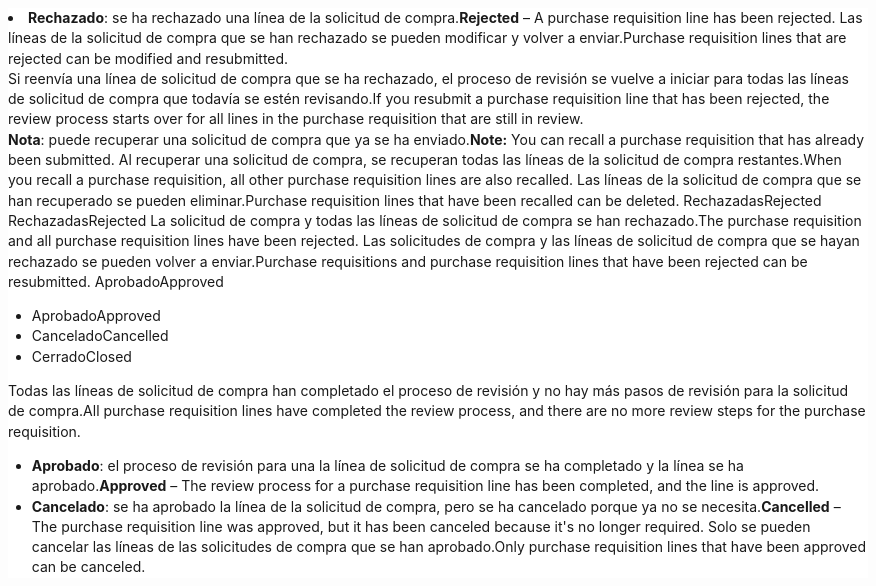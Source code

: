 <li><span data-ttu-id="517cd-146"><strong>Rechazado</strong>: se ha rechazado una línea de la solicitud de compra.</span><span class="sxs-lookup"><span data-stu-id="517cd-146"><strong>Rejected</strong> – A purchase requisition line has been rejected.</span></span> <span data-ttu-id="517cd-147">Las líneas de la solicitud de compra que se han rechazado se pueden modificar y volver a enviar.</span><span class="sxs-lookup"><span data-stu-id="517cd-147">Purchase requisition lines that are rejected can be modified and resubmitted.</span></span></li>
</ul>
<span data-ttu-id="517cd-148">Si reenvía una línea de solicitud de compra que se ha rechazado, el proceso de revisión se vuelve a iniciar para todas las líneas de solicitud de compra que todavía se estén revisando.</span><span class="sxs-lookup"><span data-stu-id="517cd-148">If you resubmit a purchase requisition line that has been rejected, the review process starts over for all lines in the purchase requisition that are still in review.</span></span> </br><span data-ttu-id="517cd-149"><strong>Nota</strong>: puede recuperar una solicitud de compra que ya se ha enviado.</span><span class="sxs-lookup"><span data-stu-id="517cd-149"><strong>Note:</strong> You can recall a purchase requisition that has already been submitted.</span></span> <span data-ttu-id="517cd-150">Al recuperar una solicitud de compra, se recuperan todas las líneas de la solicitud de compra restantes.</span><span class="sxs-lookup"><span data-stu-id="517cd-150">When you recall a purchase requisition, all other purchase requisition lines are also recalled.</span></span> <span data-ttu-id="517cd-151">Las líneas de la solicitud de compra que se han recuperado se pueden eliminar.</span><span class="sxs-lookup"><span data-stu-id="517cd-151">Purchase requisition lines that have been recalled can be deleted.</span></span></td>
</tr>
<tr class="odd">
<td><span data-ttu-id="517cd-152">Rechazadas</span><span class="sxs-lookup"><span data-stu-id="517cd-152">Rejected</span></span></td>
<td><span data-ttu-id="517cd-153">Rechazadas</span><span class="sxs-lookup"><span data-stu-id="517cd-153">Rejected</span></span></td>
<td><span data-ttu-id="517cd-154">La solicitud de compra y todas las líneas de solicitud de compra se han rechazado.</span><span class="sxs-lookup"><span data-stu-id="517cd-154">The purchase requisition and all purchase requisition lines have been rejected.</span></span> <span data-ttu-id="517cd-155">Las solicitudes de compra y las líneas de solicitud de compra que se hayan rechazado se pueden volver a enviar.</span><span class="sxs-lookup"><span data-stu-id="517cd-155">Purchase requisitions and purchase requisition lines that have been rejected can be resubmitted.</span></span></td>
</tr>
<tr class="even">
<td><span data-ttu-id="517cd-156">Aprobado</span><span class="sxs-lookup"><span data-stu-id="517cd-156">Approved</span></span></td>
<td><ul>
<li><span data-ttu-id="517cd-157">Aprobado</span><span class="sxs-lookup"><span data-stu-id="517cd-157">Approved</span></span></li>
<li><span data-ttu-id="517cd-158">Cancelado</span><span class="sxs-lookup"><span data-stu-id="517cd-158">Cancelled</span></span></li>
<li><span data-ttu-id="517cd-159">Cerrado</span><span class="sxs-lookup"><span data-stu-id="517cd-159">Closed</span></span></li>
</ul></td>
<td><span data-ttu-id="517cd-160">Todas las líneas de solicitud de compra han completado el proceso de revisión y no hay más pasos de revisión para la solicitud de compra.</span><span class="sxs-lookup"><span data-stu-id="517cd-160">All purchase requisition lines have completed the review process, and there are no more review steps for the purchase requisition.</span></span>
<ul>
<li><span data-ttu-id="517cd-161"><strong>Aprobado</strong>: el proceso de revisión para una la línea de solicitud de compra se ha completado y la línea se ha aprobado.</span><span class="sxs-lookup"><span data-stu-id="517cd-161"><strong>Approved</strong> – The review process for a purchase requisition line has been completed, and the line is approved.</span></span></li>
<li><span data-ttu-id="517cd-162"><strong>Cancelado</strong>: se ha aprobado la línea de la solicitud de compra, pero se ha cancelado porque ya no se necesita.</span><span class="sxs-lookup"><span data-stu-id="517cd-162"><strong>Cancelled</strong> – The purchase requisition line was approved, but it has been canceled because it&#39;s no longer required.</span></span> <span data-ttu-id="517cd-163">Solo se pueden cancelar las líneas de las solicitudes de compra que se han aprobado.</span><span class="sxs-lookup"><span data-stu-id="517cd-163">Only purchase requisition lines that have been approved can be canceled.</span></span></li>